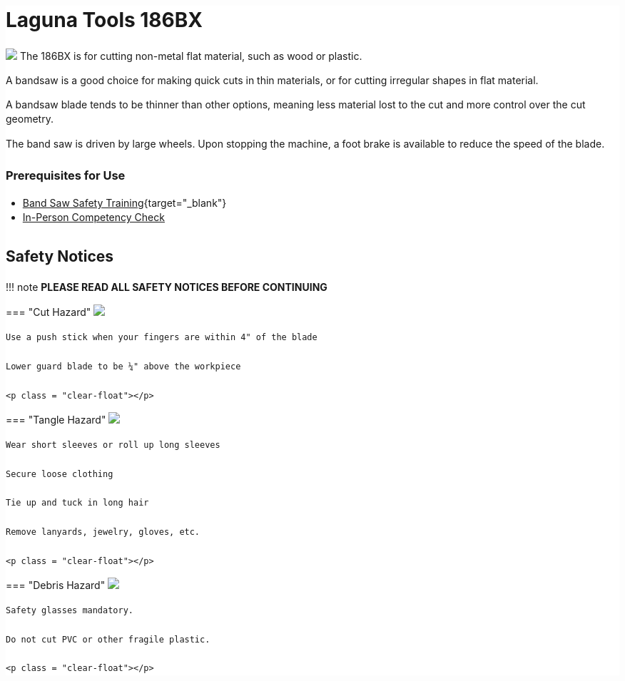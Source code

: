 # Laguna Tools 186BX
<img src="..\assets\band_saw\indicators.png" class="image-float-right" width=50%>
The 186BX is for cutting non-metal flat material, such as wood or plastic.

A bandsaw is a good choice for making quick cuts in thin materials, or for cutting irregular shapes in flat material. 

A bandsaw blade tends to be thinner than other options, meaning less material lost to the cut and more control over the cut geometry.

The band saw is driven by large wheels. Upon stopping the machine, a foot brake is available to reduce the speed of the blade.

### Prerequisites for Use

* [Band Saw Safety Training](https://make.rit.edu/app/maker/training/11){target="_blank"}
* [In-Person Competency Check](#in-person-competency-check)

<p class = "clear-float"></p>

## Safety Notices

!!! note
    **PLEASE READ ALL SAFETY NOTICES BEFORE CONTINUING**

=== "Cut Hazard"
    <img src="..\assets\cut_hazard.webp" class="image-float-right" width=30%>

    Use a push stick when your fingers are within 4" of the blade

    Lower guard blade to be ¼" above the workpiece

    <p class = "clear-float"></p>

=== "Tangle Hazard"
    <img src="..\assets\tangle_hazard.webp" class="image-float-right" width=30%>

    Wear short sleeves or roll up long sleeves

    Secure loose clothing

    Tie up and tuck in long hair

    Remove lanyards, jewelry, gloves, etc.

    <p class = "clear-float"></p>

=== "Debris Hazard"
    <img src="..\assets\debris_hazard.webp" class="image-float-right" width=30%>

    Safety glasses mandatory.

    Do not cut PVC or other fragile plastic.

    <p class = "clear-float"></p>
